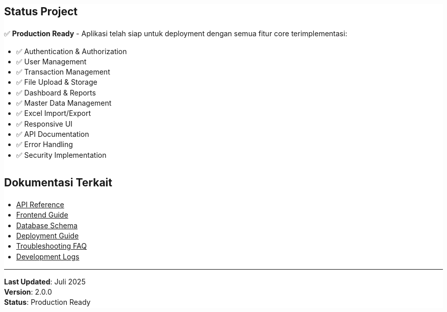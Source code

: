 ## Status Project

✅ **Production Ready** - Aplikasi telah siap untuk deployment dengan semua fitur core terimplementasi:

- ✅ Authentication & Authorization
- ✅ User Management
- ✅ Transaction Management
- ✅ File Upload & Storage
- ✅ Dashboard & Reports
- ✅ Master Data Management
- ✅ Excel Import/Export
- ✅ Responsive UI
- ✅ API Documentation
- ✅ Error Handling
- ✅ Security Implementation

## Dokumentasi Terkait

- [API Reference](./API_REFERENCE.md)
- [Frontend Guide](./FRONTEND_GUIDE.md)
- [Database Schema](./DATABASE_SCHEMA.md)
- [Deployment Guide](./DEPLOYMENT_GUIDE.md)
- [Troubleshooting FAQ](./TROUBLESHOOTING_FAQ.md)
- [Development Logs](./DEVELOPMENT_LOG_2025-7-25.md)

---

**Last Updated**: Juli 2025  
**Version**: 2.0.0  
**Status**: Production Ready